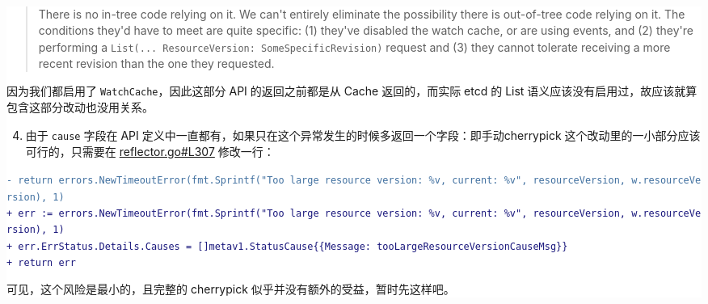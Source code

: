 > There is no in-tree code relying on it. We can't entirely eliminate the possibility there is out-of-tree code relying on it. The conditions they'd have to meet are quite specific: (1) they've disabled the watch cache, or are using events, and (2) they're performing a `List(... ResourceVersion: SomeSpecificRevision)` request and (3) they cannot tolerate receiving a more recent revision than the one they requested.

   因为我们都启用了 `WatchCache`，因此这部分 API 的返回之前都是从 Cache 返回的，而实际 etcd 的 List 语义应该没有启用过，故应该就算包含这部分改动也没用关系。

4. 由于 `cause` 字段在 API 定义中一直都有，如果只在这个异常发生的时候多返回一个字段：即手动cherrypick 这个改动里的一小部分应该可行的，只需要在 [reflector.go#L307](https://github.com/jpbetz/kubernetes/blob/release-1.16/staging/src/k8s.io/apiserver/pkg/storage/cacher/watch_cache.go#L307) 修改一行：
```patch
- return errors.NewTimeoutError(fmt.Sprintf("Too large resource version: %v, current: %v", resourceVersion, w.resourceVersion), 1)
+ err := errors.NewTimeoutError(fmt.Sprintf("Too large resource version: %v, current: %v", resourceVersion, w.resourceVersion), 1)
+ err.ErrStatus.Details.Causes = []metav1.StatusCause{{Message: tooLargeResourceVersionCauseMsg}}
+ return err
```

可见，这个风险是最小的，且完整的 cherrypick 似乎并没有额外的受益，暂时先这样吧。
